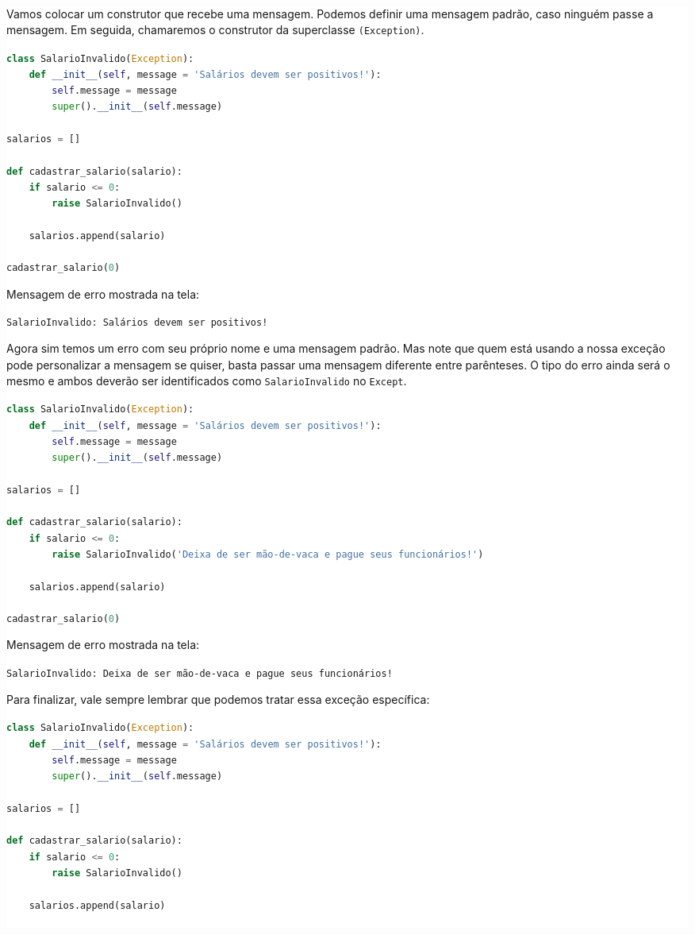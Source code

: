 Vamos colocar um construtor que recebe uma mensagem. Podemos definir uma mensagem padrão, caso ninguém passe a mensagem. Em seguida, chamaremos o construtor da superclasse `(Exception)`.

```py
class SalarioInvalido(Exception):
    def __init__(self, message = 'Salários devem ser positivos!'):
        self.message = message
        super().__init__(self.message)

salarios = []

def cadastrar_salario(salario):
    if salario <= 0:
        raise SalarioInvalido()
    
    salarios.append(salario)
    
cadastrar_salario(0)
```

Mensagem de erro mostrada na tela:
```
SalarioInvalido: Salários devem ser positivos!
```

Agora sim temos um erro com seu próprio nome e uma mensagem padrão. Mas note que quem está usando a nossa exceção pode personalizar a mensagem se quiser, basta passar uma mensagem diferente entre parênteses. O tipo do erro ainda será o mesmo e ambos deverão ser identificados como `SalarioInvalido` no `Except`.

```py
class SalarioInvalido(Exception):
    def __init__(self, message = 'Salários devem ser positivos!'):
        self.message = message
        super().__init__(self.message)

salarios = []

def cadastrar_salario(salario):
    if salario <= 0:
        raise SalarioInvalido('Deixa de ser mão-de-vaca e pague seus funcionários!')
    
    salarios.append(salario)
    
cadastrar_salario(0)
```

Mensagem de erro mostrada na tela:
```
SalarioInvalido: Deixa de ser mão-de-vaca e pague seus funcionários!
```


Para finalizar, vale sempre lembrar que podemos tratar essa exceção específica:

```py
class SalarioInvalido(Exception):
    def __init__(self, message = 'Salários devem ser positivos!'):
        self.message = message
        super().__init__(self.message)

salarios = []

def cadastrar_salario(salario):
    if salario <= 0:
        raise SalarioInvalido()
    
    salarios.append(salario)
    
```
